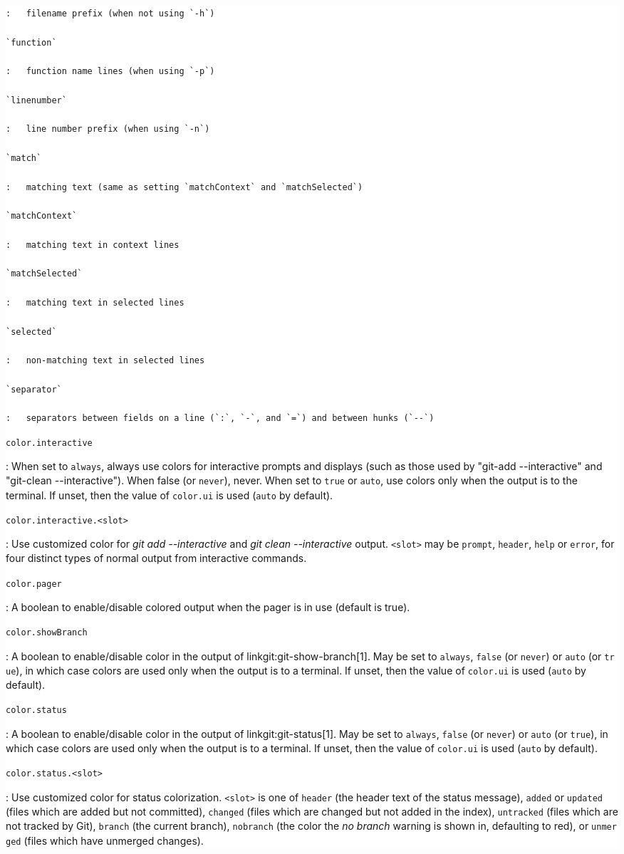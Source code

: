     :   filename prefix (when not using `-h`)

    `function`

    :   function name lines (when using `-p`)

    `linenumber`

    :   line number prefix (when using `-n`)

    `match`

    :   matching text (same as setting `matchContext` and `matchSelected`)

    `matchContext`

    :   matching text in context lines

    `matchSelected`

    :   matching text in selected lines

    `selected`

    :   non-matching text in selected lines

    `separator`

    :   separators between fields on a line (`:`, `-`, and `=`) and between hunks (`--`)

`color.interactive`

:   When set to `always`, always use colors for interactive prompts and displays (such as those used by "git-add --interactive" and "git-clean --interactive"). When false (or `never`), never. When set to `true` or `auto`, use colors only when the output is to the terminal. If unset, then the value of `color.ui` is used (`auto` by default).

`color.interactive.<slot>`

:   Use customized color for *git add --interactive* and *git clean --interactive* output. `<slot>` may be `prompt`, `header`, `help` or `error`, for four distinct types of normal output from interactive commands.

`color.pager`

:   A boolean to enable/disable colored output when the pager is in use (default is true).

`color.showBranch`

:   A boolean to enable/disable color in the output of linkgit:git-show-branch\[1\]. May be set to `always`, `false` (or `never`) or `auto` (or `true`), in which case colors are used only when the output is to a terminal. If unset, then the value of `color.ui` is used (`auto` by default).

`color.status`

:   A boolean to enable/disable color in the output of linkgit:git-status\[1\]. May be set to `always`, `false` (or `never`) or `auto` (or `true`), in which case colors are used only when the output is to a terminal. If unset, then the value of `color.ui` is used (`auto` by default).

`color.status.<slot>`

:   Use customized color for status colorization. `<slot>` is one of `header` (the header text of the status message), `added` or `updated` (files which are added but not committed), `changed` (files which are changed but not added in the index), `untracked` (files which are not tracked by Git), `branch` (the current branch), `nobranch` (the color the *no branch* warning is shown in, defaulting to red), or `unmerged` (files which have unmerged changes).
